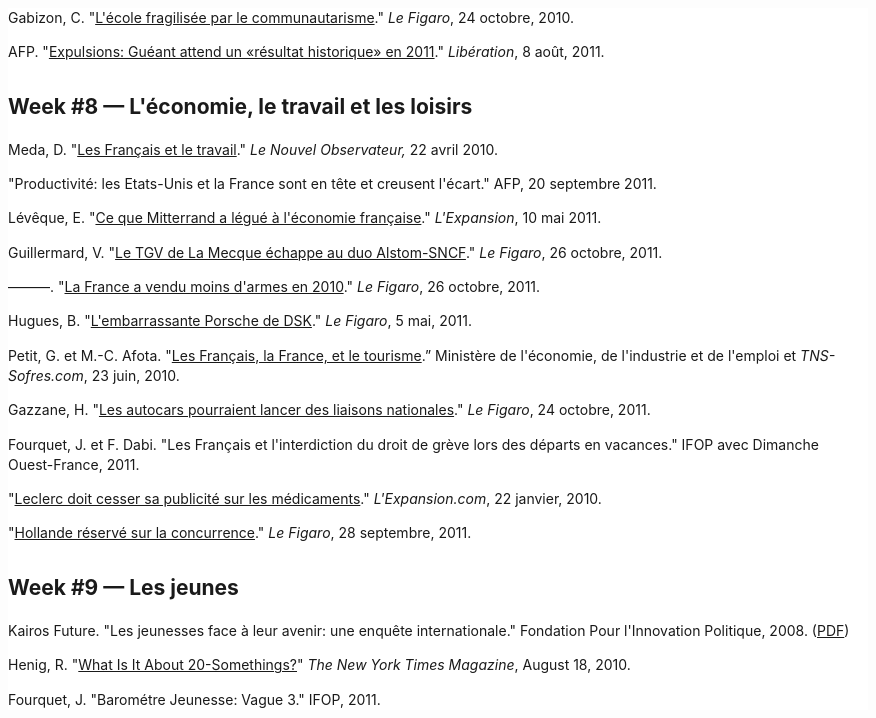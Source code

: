 Gabizon, C. "[L'école fragilisée par le communautarisme](http://www.lefigaro.fr/actualite-france/2010/10/24/01016-20101024ARTFIG00139-l-ecole-fragilisee-par-le-communautarisme.php)." *Le Figaro*, 24 octobre, 2010.

AFP. "[Expulsions: Guéant attend un «résultat historique» en 2011](http://www.liberation.fr/societe/01012353227-expulsions-gueant-attend-un-resultat-historique-en-2011)." *Libération*, 8 août, 2011.

## Week #8 — L'économie, le travail et les loisirs

Meda, D. "[Les Français et le travail](http://www.ph-guillon.com/spip.php?article118)." *Le Nouvel Observateur,* 22 avril 2010.

"Productivité: les Etats-Unis et la France sont en tête et creusent l'écart." AFP, 20 septembre 2011.

Lévêque, E. "[Ce que Mitterrand a légué à l'économie française](http://lexpansion.lexpress.fr/economie/ce-que-mitterrand-a-legue-a-l-economie-francaise_246541.html)." *L'Expansion*, 10 mai 2011.

Guillermard, V. "[Le TGV de La Mecque échappe au duo Alstom-SNCF](http://www.lefigaro.fr/societes/2011/10/26/04015-20111026ARTFIG00631-le-tgv-de-la-mecque-echappe-au-duo-alstom-sncf.php)." *Le Figaro*, 26 octobre, 2011.

———. "[La France a vendu moins d'armes en 2010](http://www.lefigaro.fr/societes/2011/10/26/04015-20111026ARTFIG00535-la-france-a-vendu-moins-d-armes-en-2010.php)." *Le Figaro*, 26 octobre, 2011.

Hugues, B. "[L'embarrassante Porsche de DSK](http://blog.lefigaro.fr/peopolitique/2011/05/lembarrassante-porsche-de-dsk.html)." *Le Figaro*, 5 mai, 2011.

Petit, G. et M.-C. Afota. "[Les Français, la France, et le tourisme](https://web.archive.org/web/20110312082046/http://www.tns-sofres.com/points-de-vue/EB82A50D23304F3389BF8AAAE3A154FB.aspx).” Ministère de l'économie, de l'industrie et de l'emploi et *TNS-Sofres.com*, 23 juin, 2010.

Gazzane, H. "[Les autocars pourraient lancer des liaisons nationales](http://www.lefigaro.fr/societes/2011/10/24/04015-20111024ARTFIG00716-les-autocars-pourraient-lancer-des-liaisons-nationales.php)." *Le Figaro*, 24 octobre, 2011.

Fourquet, J. et F. Dabi. "Les Français et l'interdiction du droit de grève lors des départs en vacances." IFOP avec Dimanche Ouest-France, 2011. 

"[Leclerc doit cesser sa publicité sur les médicaments](http://lexpansion.lexpress.fr/entreprise/leclerc-doit-cesser-sa-publicite-sur-les-medicaments_225219.html)." *L'Expansion.com*, 22 janvier, 2010.

"[Hollande réservé sur la concurrence](http://www.lefigaro.fr/flash-actu/2011/09/28/97001-20110928FILWWW00621-hollande-reserve-sur-la-concurrence.php)." *Le Figaro*, 28 septembre, 2011.

## Week #9 — Les jeunes

Kairos Future. "Les jeunesses face à leur avenir: une enquête internationale." Fondation Pour l'Innovation Politique, 2008. ([PDF](http://www.biop.cci-paris-idf.fr/upload/pdf/Etude-jeunesses-face-avenir.pdf))

Henig, R. "[What Is It About 20-Somethings?](http://www.nytimes.com/2010/08/22/magazine/22Adulthood-t.html?_r=1&src=me&ref=homepage)" *The New York Times Magazine*, August 18, 2010.

Fourquet, J. "Barométre Jeunesse: Vague 3." IFOP, 2011.
